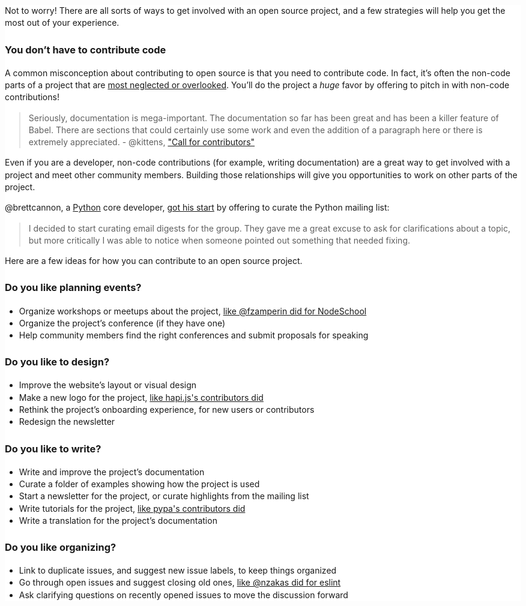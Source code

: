 Not to worry! There are all sorts of ways to get involved with an open source project, and a few strategies will help you get the most out of your experience.

### You don’t have to contribute code

A common misconception about contributing to open source is that you need to contribute code. In fact, it’s often the non-code parts of a project that are [most neglected or overlooked](https://github.com/blog/2195-the-shape-of-open-source). You’ll do the project a _huge_ favor by offering to pitch in with non-code contributions!

> Seriously, documentation is mega-important. The documentation so far has been great and has been a killer feature of Babel. There are sections that could certainly use some work and even the addition of a paragraph here or there is extremely appreciated. - @kittens, ["Call for contributors"](https://github.com/babel/babel/issues/1347)

Even if you are a developer, non-code contributions (for example, writing documentation) are a great way to get involved with a project and meet other community members. Building those relationships will give you opportunities to work on other parts of the project.

@brettcannon, a [Python](https://github.com/python) core developer, [got his start](https://github.com/open-source/stories/brett-cannon) by offering to curate the Python mailing list:

> I decided to start curating email digests for the group. They gave me a great excuse to ask for clarifications about a topic, but more critically I was able to notice when someone pointed out something that needed fixing.

Here are a few ideas for how you can contribute to an open source project.

### Do you like planning events?
* Organize workshops or meetups about the project, [like @fzamperin did for NodeSchool](https://github.com/nodeschool/organizers/issues/406)
* Organize the project’s conference (if they have one)
* Help community members find the right conferences and submit proposals for speaking

### Do you like to design?
* Improve the website’s layout or visual design
* Make a new logo for the project, [like hapi.js's contributors did](https://github.com/hapijs/contrib/issues/68)
* Rethink the project’s onboarding experience, for new users or contributors
* Redesign the newsletter

### Do you like to write?
* Write and improve the project’s documentation
* Curate a folder of examples showing how the project is used
* Start a newsletter for the project, or curate highlights from the mailing list
* Write tutorials for the project, [like pypa's contributors did](https://github.com/pypa/python-packaging-user-guide/issues/194)
* Write a translation for the project’s documentation

### Do you like organizing?
* Link to duplicate issues, and suggest new issue labels, to keep things organized
* Go through open issues and suggest closing old ones, [like @nzakas did for eslint](https://github.com/eslint/eslint/issues/6765)
* Ask clarifying questions on recently opened issues to move the discussion forward

